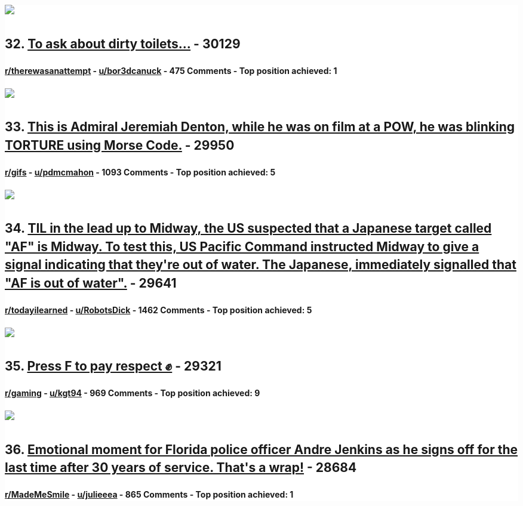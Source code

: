 <a href="https://www.eurekalert.org/pub_releases/2018-04/nu-van042718.php"><img src="https://b.thumbs.redditmedia.com/KR-iknTySzI0yfiwjAd6Nu3aQLPdRqihz918M2I42qQ.jpg"></img></a>

## 32. [To ask about dirty toilets...](http://reddit.com/r/therewasanattempt/comments/8fwp7j/to_ask_about_dirty_toilets/) - 30129
#### [r/therewasanattempt](http://reddit.com/r/therewasanattempt) - [u/bor3dcanuck](http://reddit.com/u/bor3dcanuck) - 475 Comments - Top position achieved: 1

<a href="https://i.redd.it/zwwbp2qwvyu01.png"><img src="https://b.thumbs.redditmedia.com/yQAIxBxPhvfum9NtUuVZ4rtX7jH_C-VAIB0F5-LxNNc.jpg"></img></a>

## 33. [This is Admiral Jeremiah Denton, while he was on film at a POW, he was blinking TORTURE using Morse Code.](http://reddit.com/r/gifs/comments/8fw4kc/this_is_admiral_jeremiah_denton_while_he_was_on/) - 29950
#### [r/gifs](http://reddit.com/r/gifs) - [u/pdmcmahon](http://reddit.com/u/pdmcmahon) - 1093 Comments - Top position achieved: 5

<a href="https://i.imgur.com/PRiroMB.gifv"><img src="https://b.thumbs.redditmedia.com/TkJFqGk_uG4hD_lB8QNGFaS45yu4TobHc54XuNojF3U.jpg"></img></a>

## 34. [TIL in the lead up to Midway, the US suspected that a Japanese target called "AF" is Midway. To test this, US Pacific Command instructed Midway to give a signal indicating that they're out of water. The Japanese, immediately signalled that "AF is out of water".](http://reddit.com/r/todayilearned/comments/8fzd3j/til_in_the_lead_up_to_midway_the_us_suspected/) - 29641
#### [r/todayilearned](http://reddit.com/r/todayilearned) - [u/RobotsDick](http://reddit.com/u/RobotsDick) - 1462 Comments - Top position achieved: 5

<a href="https://en.wikipedia.org/wiki/Battle_of_Midway?wprov=sfla1#Allied_code-breaking"><img src="https://b.thumbs.redditmedia.com/XQk9wbO38BpBY0bilhnZJXJ7ZCCWiP3wiUvKoEd-ZZM.jpg"></img></a>

## 35. [Press F to pay respect ✊](http://reddit.com/r/gaming/comments/8fwb0w/press_f_to_pay_respect/) - 29321
#### [r/gaming](http://reddit.com/r/gaming) - [u/kgt94](http://reddit.com/u/kgt94) - 969 Comments - Top position achieved: 9

<a href="https://i.redd.it/agvtabt5jyu01.jpg"><img src="https://b.thumbs.redditmedia.com/tnkRHEe-9_iztb97fXXrJVaVTwTCFYe-t8V7WUH7vOc.jpg"></img></a>

## 36. [Emotional moment for Florida police officer Andre Jenkins as he signs off for the last time after 30 years of service. That's a wrap!](http://reddit.com/r/MadeMeSmile/comments/8fyqzx/emotional_moment_for_florida_police_officer_andre/) - 28684
#### [r/MadeMeSmile](http://reddit.com/r/MadeMeSmile) - [u/julieeea](http://reddit.com/u/julieeea) - 865 Comments - Top position achieved: 1
